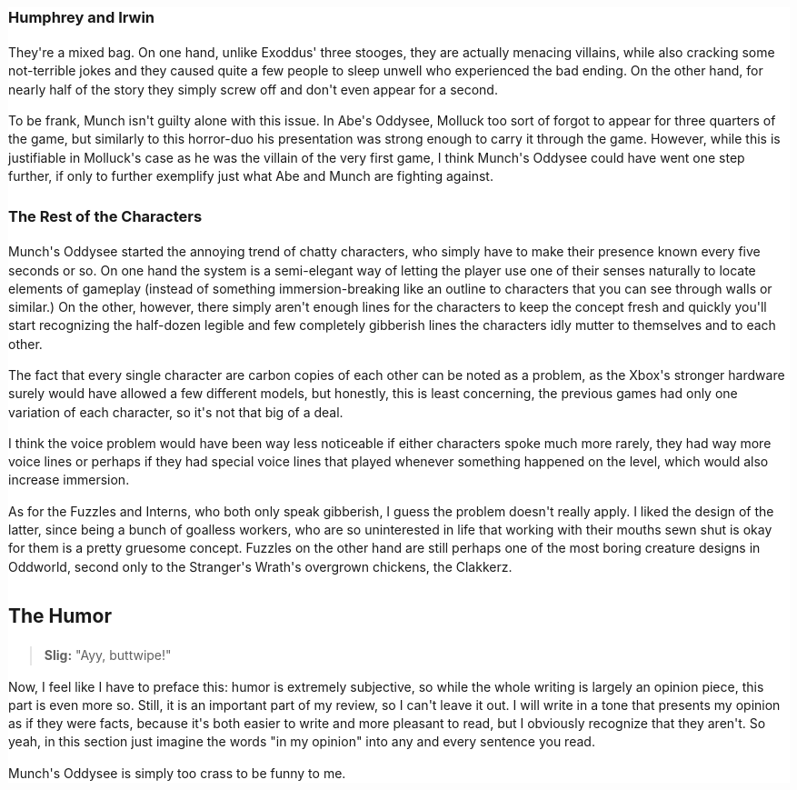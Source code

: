 ### Humphrey and Irwin

They're a mixed bag. On one hand, unlike Exoddus' three stooges, they are actually menacing
villains, while also cracking some not-terrible jokes and they caused quite a few people to sleep
unwell who experienced the bad ending. On the other hand, for nearly half of the story they simply
screw off and don't even appear for a second.

To be frank, Munch isn't guilty alone with this issue. In Abe's Oddysee, Molluck too sort of forgot
to appear for three quarters of the game, but similarly to this horror-duo his presentation was
strong enough to carry it through the game. However, while this is justifiable in Molluck's case as
he was the villain of the very first game, I think Munch's Oddysee could have went one step further,
if only to further exemplify just what Abe and Munch are fighting against.

### The Rest of the Characters

Munch's Oddysee started the annoying trend of chatty characters, who simply have to make their
presence known every five seconds or so. On one hand the system is a semi-elegant way of letting the
player use one of their senses naturally to locate elements of gameplay (instead of something 
immersion-breaking like an outline to characters that you can see through walls or similar.) On the
other, however, there simply aren't enough lines for the characters to keep the concept fresh and
quickly you'll start recognizing the half-dozen legible and few completely gibberish lines the
characters idly mutter to themselves and to each other.

The fact that every single character are carbon copies of each other can be noted as a problem, as
the Xbox's stronger hardware surely would have allowed a few different models, but honestly, this is
least concerning, the previous games had only one variation of each character, so it's not that big
of a deal.

I think the voice problem would have been way less noticeable if either characters spoke much more
rarely, they had way more voice lines or perhaps if they had special voice lines that played
whenever something happened on the level, which would also increase immersion.

As for the Fuzzles and Interns, who both only speak gibberish, I guess the problem doesn't really
apply. I liked the design of the latter, since being a bunch of goalless workers, who are so
uninterested in life that working with their mouths sewn shut is okay for them is a pretty gruesome
concept. Fuzzles on the other hand are still perhaps one of the most boring creature designs in
Oddworld, second only to the Stranger's Wrath's overgrown chickens, the Clakkerz.

## The Humor

> **Slig:** "Ayy, buttwipe!"

Now, I feel like I have to preface this: humor is extremely subjective, so while the whole writing
is largely an opinion piece, this part is even more so. Still, it is an important part of my review,
so I can't leave it out. I will write in a tone that presents my opinion as if they were facts,
because it's both easier to write and more pleasant to read, but I obviously recognize that they
aren't. So yeah, in this section just imagine the words "in my opinion" into any and every sentence
you read.

Munch's Oddysee is simply too crass to be funny to me.
